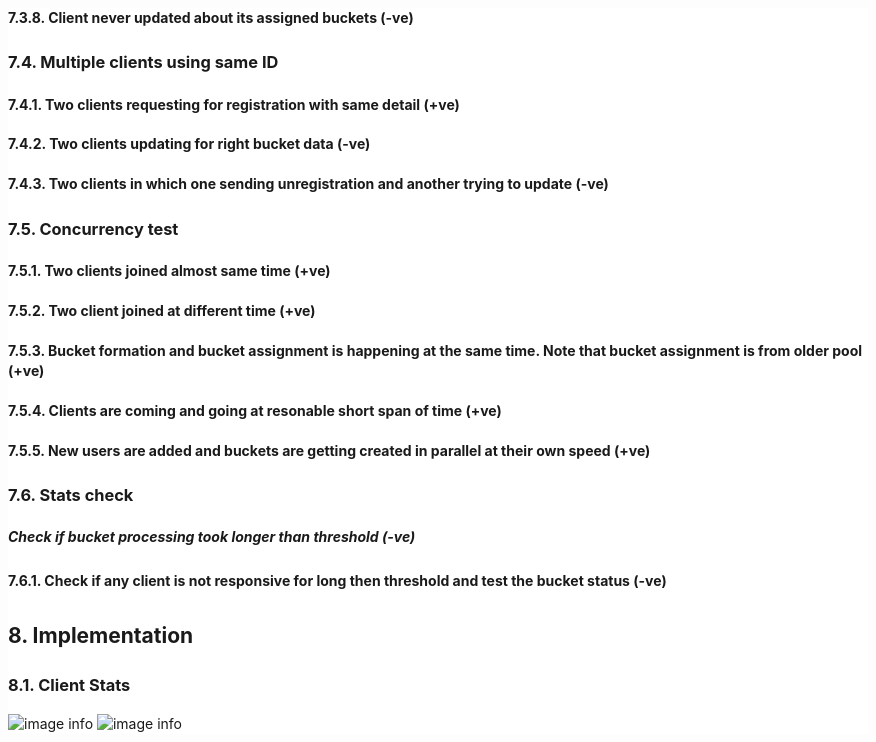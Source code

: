 ####  7.3.8. <a name='Clientneverupdatedaboutitsassignedbuckets-ve'></a>Client never updated about its assigned buckets (-ve)

###  7.4. <a name='MultipleclientsusingsameID'></a>Multiple clients using same ID
####  7.4.1. <a name='Twoclientsrequestingforregistrationwithsamedetailve'></a>Two clients requesting for registration with same detail (+ve)
####  7.4.2. <a name='Twoclientsupdatingforrightbucketdata-ve'></a>Two clients updating for right bucket data (-ve)
####  7.4.3. <a name='Twoclientsinwhichonesendingunregistrationandanothertryingtoupdate-ve'></a>Two clients in which one sending unregistration and another trying to update (-ve)


###  7.5. <a name='Concurrencytest'></a>Concurrency test
####  7.5.1. <a name='Twoclientsjoinedalmostsametimeve'></a>Two clients joined almost same time (+ve)
####  7.5.2. <a name='Twoclientjoinedatdifferenttimeve'></a>Two client joined at different time (+ve)
####  7.5.3. <a name='Bucketformationandbucketassignmentishappeningatthesametime.Notethatbucketassignmentisfromolderpoolve'></a>Bucket formation and bucket assignment is happening at the same time. Note that bucket assignment is from older pool (+ve)
####  7.5.4. <a name='Clientsarecomingandgoingatresonableshortspanoftimeve'></a>Clients are coming and going at resonable short span of time (+ve)
####  7.5.5. <a name='Newusersareaddedandbucketsaregettingcreatedinparallelattheirownspeedve'></a>New users are added and buckets are getting created in parallel at their own speed (+ve)

###  7.6. <a name='Statscheck'></a>Stats check
##### Check if bucket processing took longer than threshold (-ve)
####  7.6.1. <a name='Checkifanyclientisnotresponsiveforlongthenthresholdandtestthebucketstatus-ve'></a>Check if any client is not responsive for long then threshold and test the bucket status (-ve)


##  8. <a name='Implementation'></a>Implementation

###  8.1. <a name='ClientStats'></a>Client Stats
![image info](./data/client_stats_example1.png)
![image info](./data/client_stats_example2.png)

